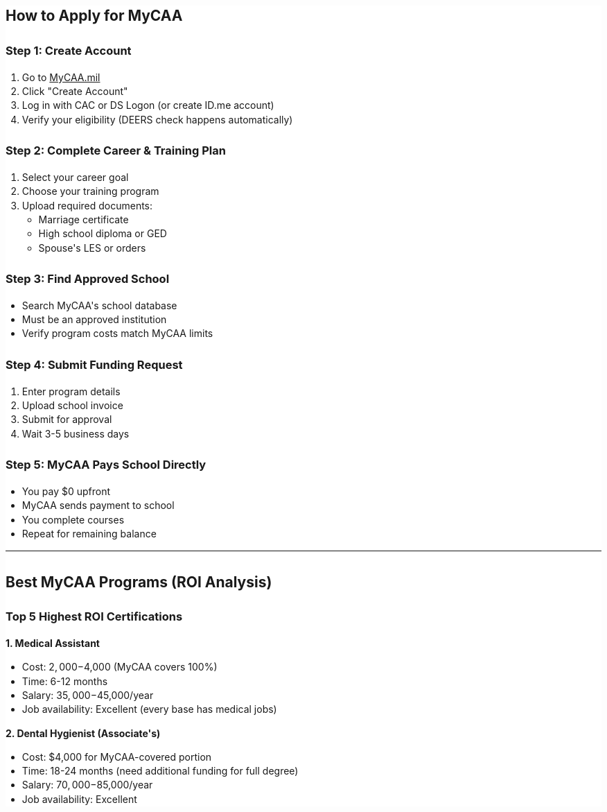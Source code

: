 
## How to Apply for MyCAA

### Step 1: Create Account
1. Go to [MyCAA.mil](https://mycaa.mil)
2. Click "Create Account"
3. Log in with CAC or DS Logon (or create ID.me account)
4. Verify your eligibility (DEERS check happens automatically)

### Step 2: Complete Career & Training Plan
1. Select your career goal
2. Choose your training program
3. Upload required documents:
   - Marriage certificate
   - High school diploma or GED
   - Spouse's LES or orders

### Step 3: Find Approved School
- Search MyCAA's school database
- Must be an approved institution
- Verify program costs match MyCAA limits

### Step 4: Submit Funding Request
1. Enter program details
2. Upload school invoice
3. Submit for approval
4. Wait 3-5 business days

### Step 5: MyCAA Pays School Directly
- You pay $0 upfront
- MyCAA sends payment to school
- You complete courses
- Repeat for remaining balance

---

## Best MyCAA Programs (ROI Analysis)

### Top 5 Highest ROI Certifications

**1. Medical Assistant**
- Cost: $2,000-$4,000 (MyCAA covers 100%)
- Time: 6-12 months
- Salary: $35,000-$45,000/year
- Job availability: Excellent (every base has medical jobs)

**2. Dental Hygienist (Associate's)**
- Cost: $4,000 for MyCAA-covered portion
- Time: 18-24 months (need additional funding for full degree)
- Salary: $70,000-$85,000/year
- Job availability: Excellent

